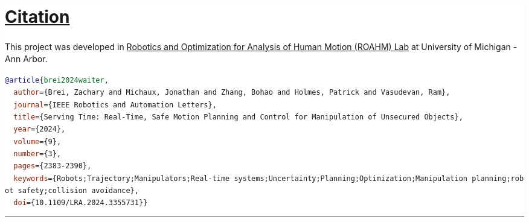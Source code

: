 
<div markdown="1" class="content-block grey justify">
  
# [Citation](#citation)

This project was developed in [Robotics and Optimization for Analysis of Human Motion (ROAHM) Lab](http://www.roahmlab.com/) at University of Michigan - Ann Arbor.

```bibtex
@article{brei2024waiter,
  author={Brei, Zachary and Michaux, Jonathan and Zhang, Bohao and Holmes, Patrick and Vasudevan, Ram},
  journal={IEEE Robotics and Automation Letters}, 
  title={Serving Time: Real-Time, Safe Motion Planning and Control for Manipulation of Unsecured Objects}, 
  year={2024},
  volume={9},
  number={3},
  pages={2383-2390},
  keywords={Robots;Trajectory;Manipulators;Real-time systems;Uncertainty;Planning;Optimization;Manipulation planning;robot safety;collision avoidance},
  doi={10.1109/LRA.2024.3355731}}
```
</div>

---
